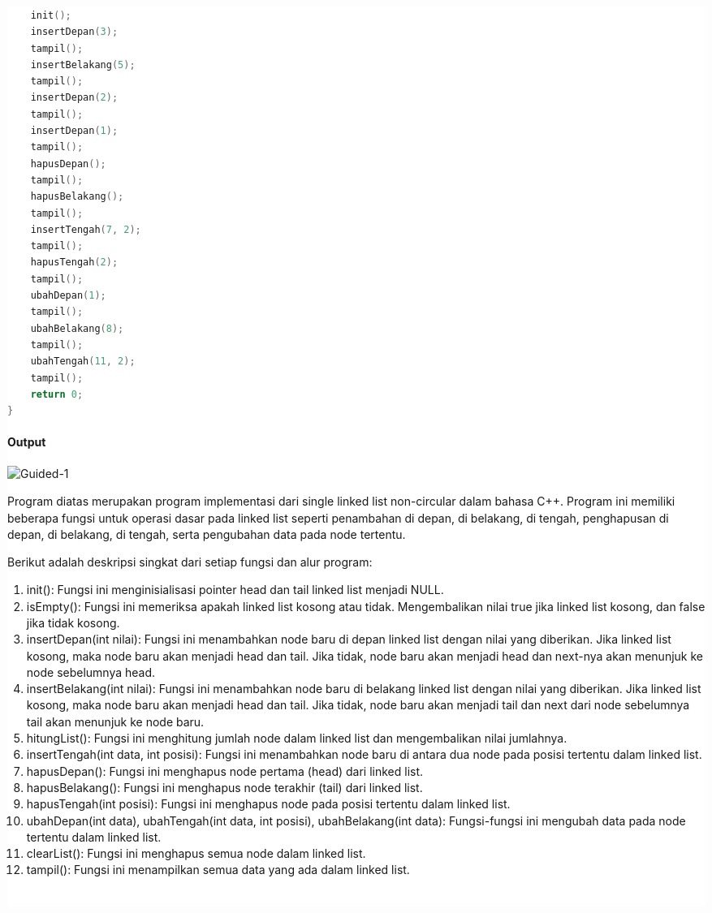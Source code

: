 ```C++
    init();
    insertDepan(3);
    tampil();
    insertBelakang(5);
    tampil();
    insertDepan(2);
    tampil();
    insertDepan(1);
    tampil();
    hapusDepan();
    tampil();
    hapusBelakang();
    tampil();
    insertTengah(7, 2);
    tampil();
    hapusTengah(2);
    tampil();
    ubahDepan(1);
    tampil();
    ubahBelakang(8);
    tampil();
    ubahTengah(11, 2);
    tampil();
    return 0;
}
```

#### Output
![Guided-1](https://github.com/yesikaa/Praktikum-Struktur-Data-Assignment/assets/158696794/d0f02124-d42d-4155-92c6-f4b11a09bd98)

Program diatas merupakan program implementasi dari single linked list non-circular dalam bahasa C++. Program ini memiliki beberapa fungsi untuk operasi dasar pada linked list seperti penambahan di depan, di belakang, di tengah, penghapusan di depan, di belakang, di tengah, serta pengubahan data pada node tertentu.</br>

Berikut adalah deskripsi singkat dari setiap fungsi dan alur program:

1. init(): Fungsi ini menginisialisasi pointer head dan tail linked list menjadi NULL.</br>
2. isEmpty(): Fungsi ini memeriksa apakah linked list kosong atau tidak. Mengembalikan nilai true jika linked list kosong, dan false jika tidak kosong.</br>
3. insertDepan(int nilai): Fungsi ini menambahkan node baru di depan linked list dengan nilai yang diberikan. Jika linked list kosong, maka node baru akan menjadi head dan tail. Jika tidak, node baru akan menjadi head dan next-nya akan menunjuk ke node sebelumnya head.</br>
4. insertBelakang(int nilai): Fungsi ini menambahkan node baru di belakang linked list dengan nilai yang diberikan. Jika linked list kosong, maka node baru akan menjadi head dan tail. Jika tidak, node baru akan menjadi tail dan next dari node sebelumnya tail akan menunjuk ke node baru.</br>
5. hitungList(): Fungsi ini menghitung jumlah node dalam linked list dan mengembalikan nilai jumlahnya.</br>
6. insertTengah(int data, int posisi): Fungsi ini menambahkan node baru di antara dua node pada posisi tertentu dalam linked list.</br>
7. hapusDepan(): Fungsi ini menghapus node pertama (head) dari linked list.</br>
8. hapusBelakang(): Fungsi ini menghapus node terakhir (tail) dari linked list.</br>
9. hapusTengah(int posisi): Fungsi ini menghapus node pada posisi tertentu dalam linked list.</br>
10. ubahDepan(int data), ubahTengah(int data, int posisi), ubahBelakang(int data): Fungsi-fungsi ini mengubah data pada node tertentu dalam linked list.</br>
11. clearList(): Fungsi ini menghapus semua node dalam linked list.</br>
12. tampil(): Fungsi ini menampilkan semua data yang ada dalam linked list.</br>
</br>
